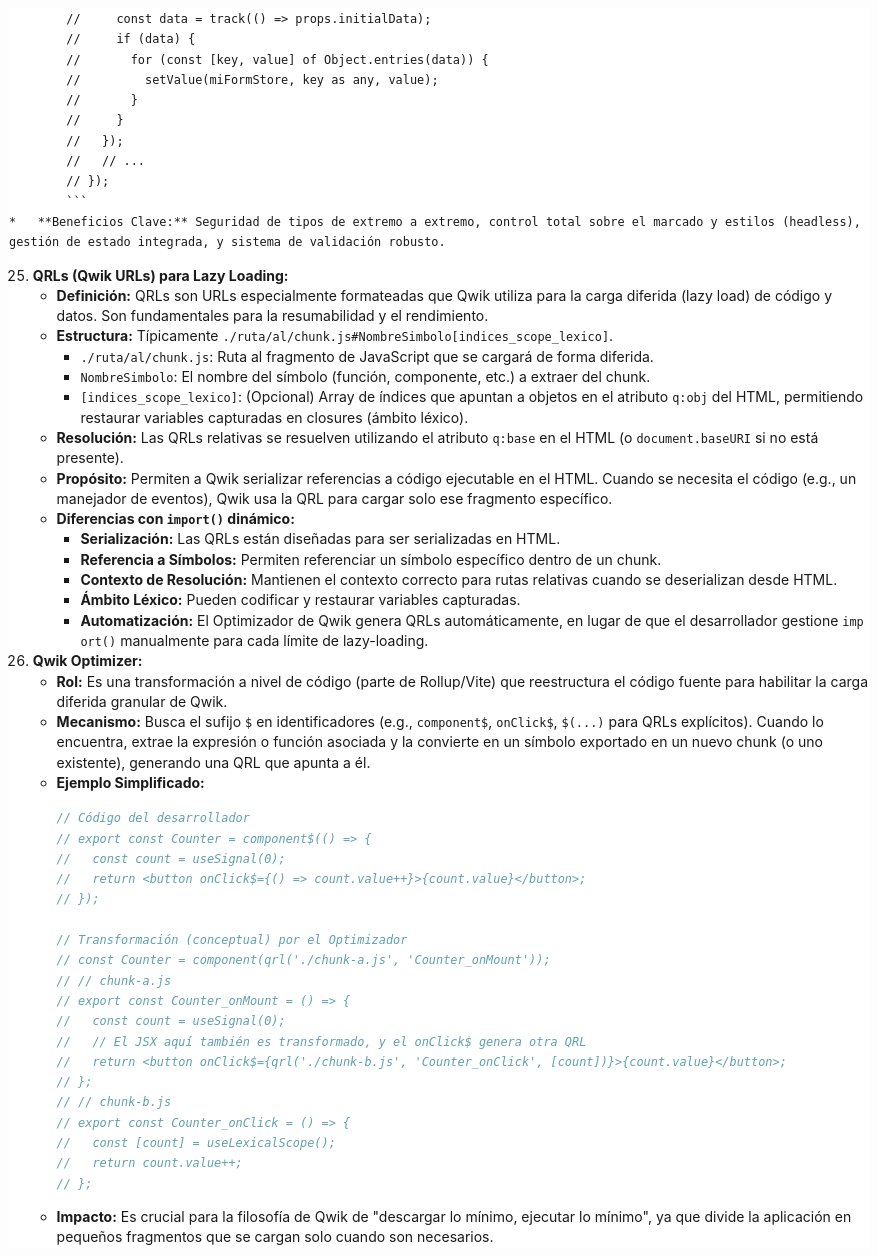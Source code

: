             //     const data = track(() => props.initialData);
            //     if (data) {
            //       for (const [key, value] of Object.entries(data)) {
            //         setValue(miFormStore, key as any, value);
            //       }
            //     }
            //   });
            //   // ...
            // });
            ```
    *   **Beneficios Clave:** Seguridad de tipos de extremo a extremo, control total sobre el marcado y estilos (headless), gestión de estado integrada, y sistema de validación robusto.
25. **QRLs (Qwik URLs) para Lazy Loading:**
    *   **Definición:** QRLs son URLs especialmente formateadas que Qwik utiliza para la carga diferida (lazy load) de código y datos. Son fundamentales para la resumabilidad y el rendimiento.
    *   **Estructura:** Típicamente `./ruta/al/chunk.js#NombreSimbolo[indices_scope_lexico]`.
        *   `./ruta/al/chunk.js`: Ruta al fragmento de JavaScript que se cargará de forma diferida.
        *   `NombreSimbolo`: El nombre del símbolo (función, componente, etc.) a extraer del chunk.
        *   `[indices_scope_lexico]`: (Opcional) Array de índices que apuntan a objetos en el atributo `q:obj` del HTML, permitiendo restaurar variables capturadas en closures (ámbito léxico).
    *   **Resolución:** Las QRLs relativas se resuelven utilizando el atributo `q:base` en el HTML (o `document.baseURI` si no está presente).
    *   **Propósito:** Permiten a Qwik serializar referencias a código ejecutable en el HTML. Cuando se necesita el código (e.g., un manejador de eventos), Qwik usa la QRL para cargar solo ese fragmento específico.
    *   **Diferencias con `import()` dinámico:**
        *   **Serialización:** Las QRLs están diseñadas para ser serializadas en HTML.
        *   **Referencia a Símbolos:** Permiten referenciar un símbolo específico dentro de un chunk.
        *   **Contexto de Resolución:** Mantienen el contexto correcto para rutas relativas cuando se deserializan desde HTML.
        *   **Ámbito Léxico:** Pueden codificar y restaurar variables capturadas.
        *   **Automatización:** El Optimizador de Qwik genera QRLs automáticamente, en lugar de que el desarrollador gestione `import()` manualmente para cada límite de lazy-loading.
26. **Qwik Optimizer:**
    *   **Rol:** Es una transformación a nivel de código (parte de Rollup/Vite) que reestructura el código fuente para habilitar la carga diferida granular de Qwik.
    *   **Mecanismo:** Busca el sufijo `$` en identificadores (e.g., `component$`, `onClick$`, `$(...)` para QRLs explícitos). Cuando lo encuentra, extrae la expresión o función asociada y la convierte en un símbolo exportado en un nuevo chunk (o uno existente), generando una QRL que apunta a él.
    *   **Ejemplo Simplificado:**
        ```typescript
        // Código del desarrollador
        // export const Counter = component$(() => {
        //   const count = useSignal(0);
        //   return <button onClick$={() => count.value++}>{count.value}</button>;
        // });

        // Transformación (conceptual) por el Optimizador
        // const Counter = component(qrl('./chunk-a.js', 'Counter_onMount'));
        // // chunk-a.js
        // export const Counter_onMount = () => {
        //   const count = useSignal(0);
        //   // El JSX aquí también es transformado, y el onClick$ genera otra QRL
        //   return <button onClick$={qrl('./chunk-b.js', 'Counter_onClick', [count])}>{count.value}</button>;
        // };
        // // chunk-b.js
        // export const Counter_onClick = () => {
        //   const [count] = useLexicalScope();
        //   return count.value++;
        // };
        ```
    *   **Impacto:** Es crucial para la filosofía de Qwik de "descargar lo mínimo, ejecutar lo mínimo", ya que divide la aplicación en pequeños fragmentos que se cargan solo cuando son necesarios.